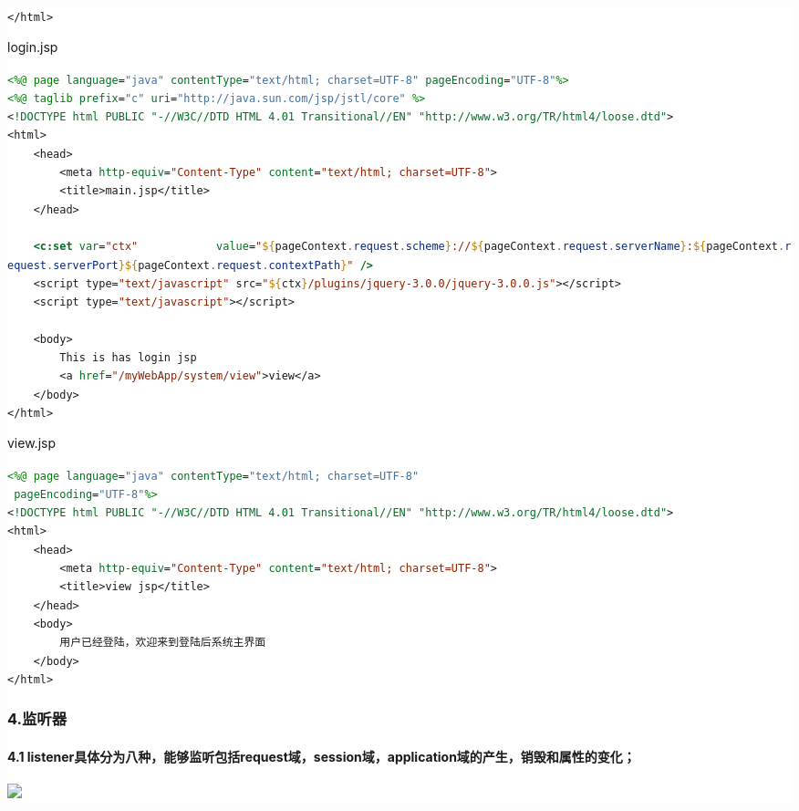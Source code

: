 ```jsp
</html> 
```

login.jsp

```jsp
<%@ page language="java" contentType="text/html; charset=UTF-8" pageEncoding="UTF-8"%> 
<%@ taglib prefix="c" uri="http://java.sun.com/jsp/jstl/core" %> 
<!DOCTYPE html PUBLIC "-//W3C//DTD HTML 4.01 Transitional//EN" "http://www.w3.org/TR/html4/loose.dtd"> 
<html> 
    <head> 
        <meta http-equiv="Content-Type" content="text/html; charset=UTF-8"> 
        <title>main.jsp</title> 
    </head> 

    <c:set var="ctx" 			value="${pageContext.request.scheme}://${pageContext.request.serverName}:${pageContext.request.serverPort}${pageContext.request.contextPath}" /> 
    <script type="text/javascript" src="${ctx}/plugins/jquery-3.0.0/jquery-3.0.0.js"></script> 
    <script type="text/javascript"></script> 

    <body> 
        This is has login jsp  
        <a href="/myWebApp/system/view">view</a> 
    </body> 
</html> 
```

view.jsp

```jsp
<%@ page language="java" contentType="text/html; charset=UTF-8" 
 pageEncoding="UTF-8"%> 
<!DOCTYPE html PUBLIC "-//W3C//DTD HTML 4.01 Transitional//EN" "http://www.w3.org/TR/html4/loose.dtd"> 
<html> 
    <head> 
        <meta http-equiv="Content-Type" content="text/html; charset=UTF-8"> 
        <title>view jsp</title> 
    </head> 
    <body> 
    	用户已经登陆，欢迎来到登陆后系统主界面  
    </body> 
</html> 
```

### 4.监听器

#### 4.1 listener具体分为八种，能够监听包括request域，session域，application域的产生，销毁和属性的变化；

![](https://pic4.zhimg.com/80/v2-4eb5c0aad4aefcb7a833dce33ac2664f_720w.jpg)
